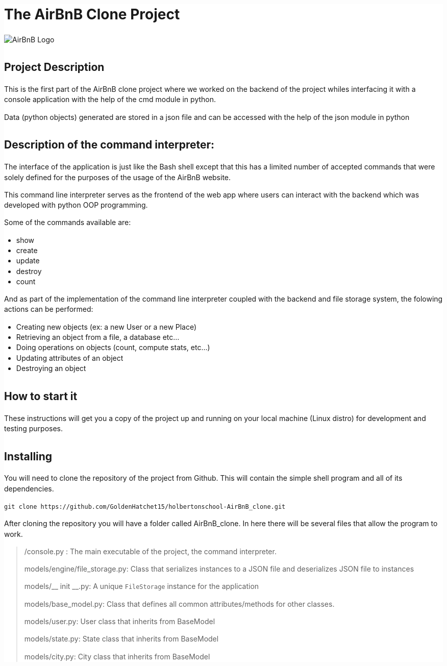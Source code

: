 # The AirBnB Clone Project
![AirBnB Logo](https://www.pngitem.com/pimgs/m/132-1322125_transparent-background-airbnb-logo-hd-png-download.png)

## Project Description
This is the first part of the AirBnB clone project where we worked on the backend of the project whiles interfacing it with a console application with the help of the cmd module in python.

Data (python objects) generated are stored in a json file and can be accessed with the help of the json module in python

## Description of the command interpreter:
The interface of the application is just like the Bash shell except that this has a limited number of accepted commands that were solely defined for the purposes of the usage of the AirBnB website.

This command line interpreter  serves as the frontend of the web app where users can interact with the backend which was developed with python OOP programming.

Some of the commands available are:
- show
- create
- update
- destroy
- count

And as part of the implementation of the command line interpreter coupled with the backend and file storage system, the folowing actions can be performed:
-   Creating new objects (ex: a new User or a new Place)
-   Retrieving an object from a file, a database etc…
-   Doing operations on objects (count, compute stats, etc…)
-   Updating attributes of an object
-   Destroying an object

## How to start it
These instructions will get you a copy of the project up and running on your local machine (Linux distro) for development and testing purposes.

## Installing

You will need to clone the repository of the project from Github. This will contain the simple shell program and all of its dependencies.

```
git clone https://github.com/GoldenHatchet15/holbertonschool-AirBnB_clone.git
```
After cloning the repository you will have a folder called AirBnB_clone. In here there will be several files that allow the program to work.

> /console.py : The main executable of the project, the command interpreter.
>
> models/engine/file_storage.py: Class that serializes instances to a JSON file and deserializes JSON file to instances
> 
> models/__ init __.py:  A unique `FileStorage` instance for the application
> 
> models/base_model.py: Class that defines all common attributes/methods for other classes.
> 
> models/user.py: User class that inherits from BaseModel
> 
>models/state.py: State class that inherits from BaseModel
>
>models/city.py: City class that inherits from BaseModel
>